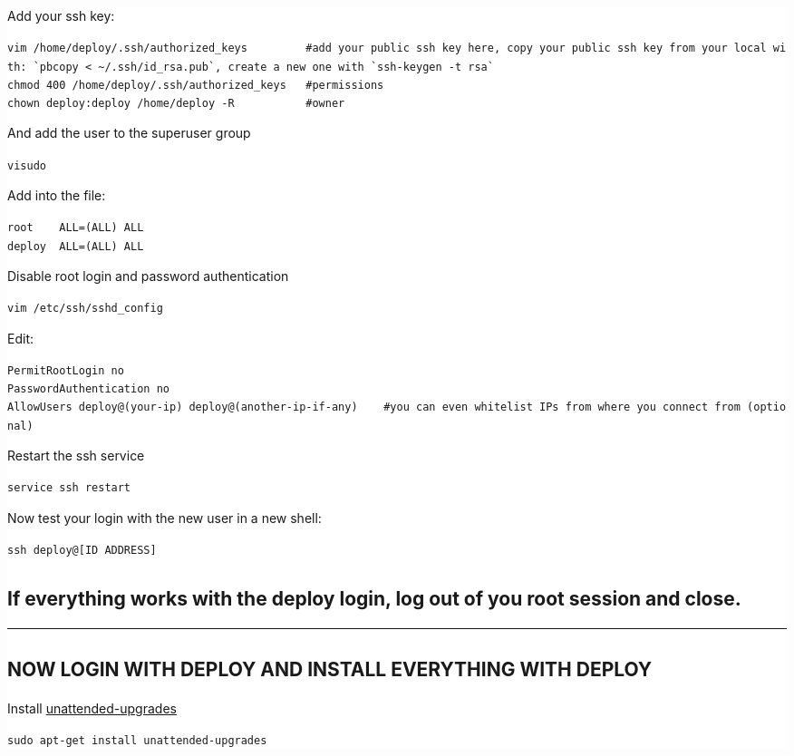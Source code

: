 Add your ssh key:

```shell
vim /home/deploy/.ssh/authorized_keys         #add your public ssh key here, copy your public ssh key from your local with: `pbcopy < ~/.ssh/id_rsa.pub`, create a new one with `ssh-keygen -t rsa`
chmod 400 /home/deploy/.ssh/authorized_keys   #permissions
chown deploy:deploy /home/deploy -R           #owner
```

And add the user to the superuser group

```shell
visudo
```

Add into the file:

```shell
root    ALL=(ALL) ALL
deploy  ALL=(ALL) ALL
```

Disable root login and password authentication

```shell
vim /etc/ssh/sshd_config
```

Edit:

```shell
PermitRootLogin no
PasswordAuthentication no
AllowUsers deploy@(your-ip) deploy@(another-ip-if-any)    #you can even whitelist IPs from where you connect from (optional)
```

Restart the ssh service

```shell
service ssh restart
```

Now test your login with the new user in a new shell:

```shell
ssh deploy@[ID ADDRESS]
```

## If everything works with the deploy login, log out of you root session and close.

----------------------------------------------------------------------------------------------------------------------------

## NOW LOGIN WITH DEPLOY AND INSTALL EVERYTHING WITH DEPLOY

Install [unattended-upgrades](https://packages.debian.org/unattended-upgrades)

```shell
sudo apt-get install unattended-upgrades
```
